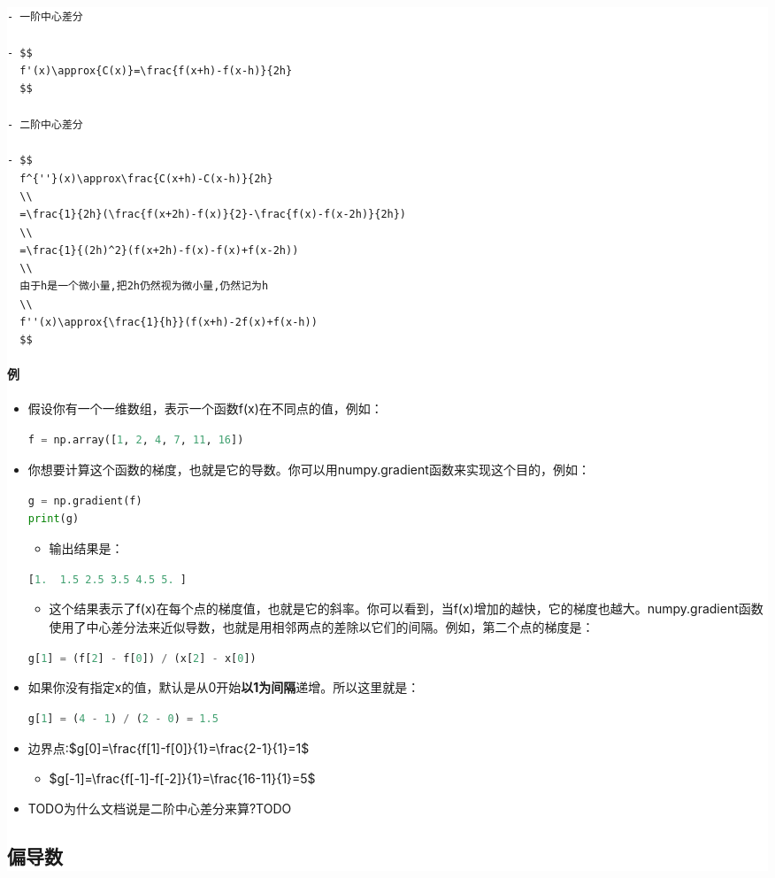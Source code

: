    - 一阶中心差分

    - $$
      f'(x)\approx{C(x)}=\frac{f(x+h)-f(x-h)}{2h}
      $$

    - 二阶中心差分

    - $$
      f^{''}(x)\approx\frac{C(x+h)-C(x-h)}{2h}
      \\
      =\frac{1}{2h}(\frac{f(x+2h)-f(x)}{2}-\frac{f(x)-f(x-2h)}{2h})
      \\
      =\frac{1}{(2h)^2}(f(x+2h)-f(x)-f(x)+f(x-2h))
      \\
      由于h是一个微小量,把2h仍然视为微小量,仍然记为h
      \\
      f''(x)\approx{\frac{1}{h}}(f(x+h)-2f(x)+f(x-h))
      $$

#### 例

- 假设你有一个一维数组，表示一个函数f(x)在不同点的值，例如：

  ```python
  f = np.array([1, 2, 4, 7, 11, 16])
  ```

- 你想要计算这个函数的梯度，也就是它的导数。你可以用numpy.gradient函数来实现这个目的，例如：

  ```python
  g = np.gradient(f)
  print(g)
  ```

  - 输出结果是：

  ```python
  [1.  1.5 2.5 3.5 4.5 5. ]
  ```

  - 这个结果表示了f(x)在每个点的梯度值，也就是它的斜率。你可以看到，当f(x)增加的越快，它的梯度也越大。numpy.gradient函数使用了中心差分法来近似导数，也就是用相邻两点的差除以它们的间隔。例如，第二个点的梯度是：

  ```python
  g[1] = (f[2] - f[0]) / (x[2] - x[0])
  ```

- 如果你没有指定x的值，默认是从0开始**以1为间隔**递增。所以这里就是：

  ```python
  g[1] = (4 - 1) / (2 - 0) = 1.5
  ```

- 边界点:$g[0]=\frac{f[1]-f[0]}{1}=\frac{2-1}{1}=1$

  - $g[-1]=\frac{f[-1]-f[-2]}{1}=\frac{16-11}{1}=5$

- TODO为什么文档说是二阶中心差分来算?TODO

## 偏导数
